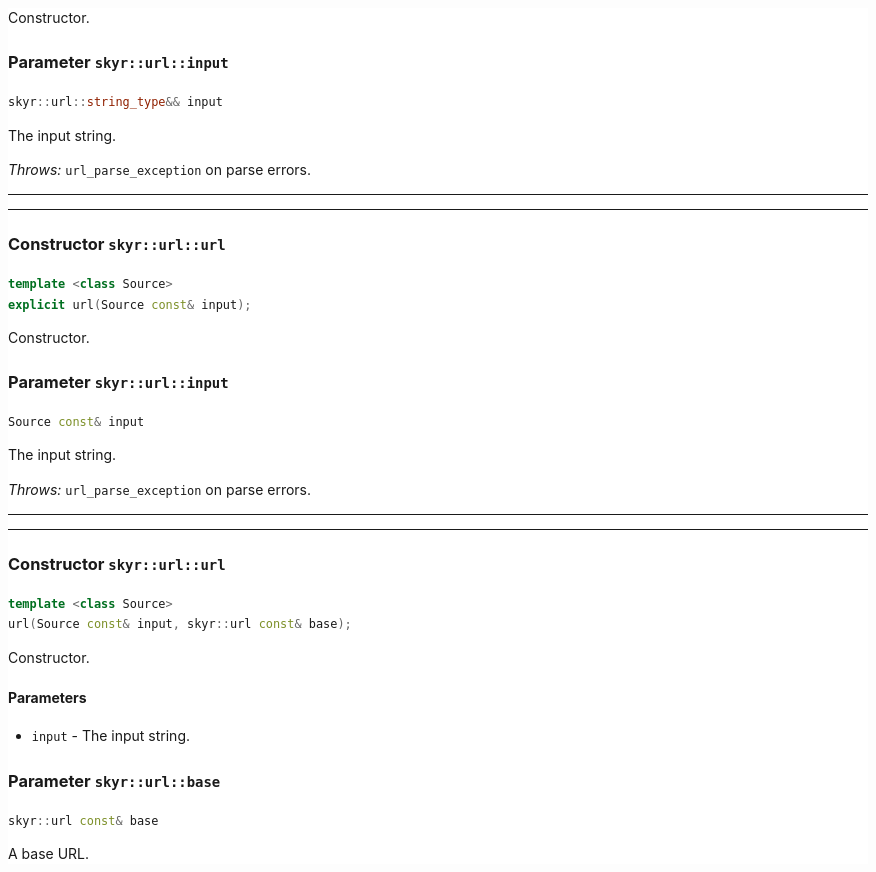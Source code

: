 Constructor.

### Parameter `skyr::url::input`

``` cpp
skyr::url::string_type&& input
```

The input string.

*Throws:* `url_parse_exception` on parse errors.

-----

-----

### Constructor `skyr::url::url`

``` cpp
template <class Source>
explicit url(Source const& input);
```

Constructor.

### Parameter `skyr::url::input`

``` cpp
Source const& input
```

The input string.

*Throws:* `url_parse_exception` on parse errors.

-----

-----

### Constructor `skyr::url::url`

``` cpp
template <class Source>
url(Source const& input, skyr::url const& base);
```

Constructor.

#### Parameters

  - `input` - The input string.

### Parameter `skyr::url::base`

``` cpp
skyr::url const& base
```

A base URL.
